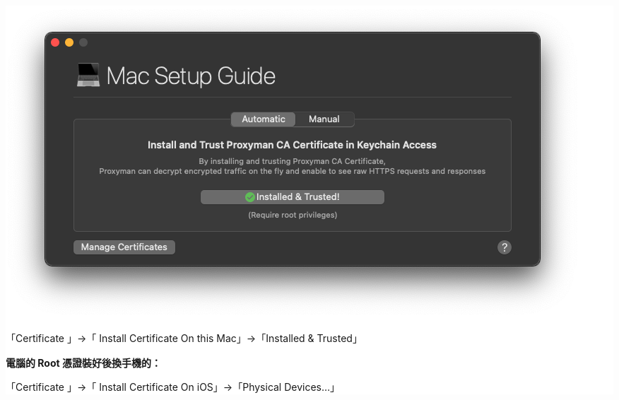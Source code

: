 ![](images/70a1409b149a/1*jb-FAN5h1oFVFFvu1bpYgw.png "")

「Certificate 」->「 Install Certificate On this Mac」->「Installed & Trusted」

 **電腦的 Root 憑證裝好後換手機的：** 

「Certificate 」->「 Install Certificate On iOS」->「Physical Devices…」